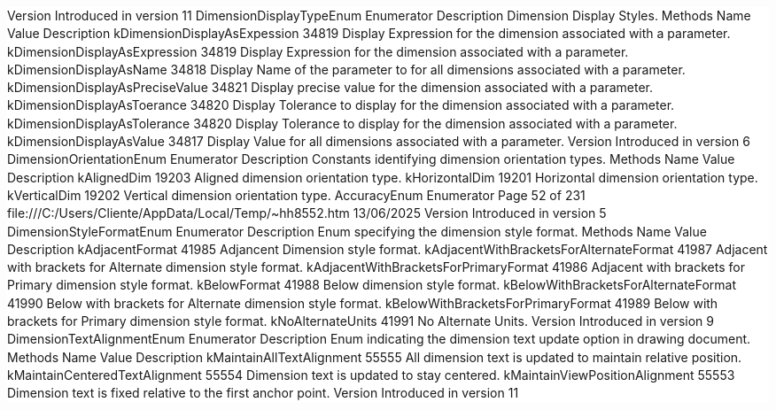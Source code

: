 Version
Introduced in version 11
DimensionDisplayTypeEnum Enumerator
Description
Dimension Display Styles.
Methods
Name Value Description
kDimensionDisplayAsExpession 34819 Display Expression for the dimension associated with a parameter.
kDimensionDisplayAsExpression 34819 Display Expression for the dimension associated with a parameter.
kDimensionDisplayAsName 34818
Display Name of the parameter to for all dimensions associated with a
parameter.
kDimensionDisplayAsPreciseValue 34821 Display precise value for the dimension associated with a parameter.
kDimensionDisplayAsToerance 34820
Display Tolerance to display for the dimension associated with a
parameter.
kDimensionDisplayAsTolerance 34820
Display Tolerance to display for the dimension associated with a
parameter.
kDimensionDisplayAsValue 34817 Display Value for all dimensions associated with a parameter.
Version
Introduced in version 6
DimensionOrientationEnum Enumerator
Description
Constants identifying dimension orientation types.
Methods
Name Value Description
kAlignedDim 19203 Aligned dimension orientation type.
kHorizontalDim 19201 Horizontal dimension orientation type.
kVerticalDim 19202 Vertical dimension orientation type.
AccuracyEnum Enumerator Page 52 of 231
file:///C:/Users/Cliente/AppData/Local/Temp/~hh8552.htm 13/06/2025
Version
Introduced in version 5
DimensionStyleFormatEnum Enumerator
Description
Enum specifying the dimension style format.
Methods
Name Value Description
kAdjacentFormat 41985 Adjancent Dimension style format.
kAdjacentWithBracketsForAlternateFormat 41987 Adjacent with brackets for Alternate dimension style format.
kAdjacentWithBracketsForPrimaryFormat 41986 Adjacent with brackets for Primary dimension style format.
kBelowFormat 41988 Below dimension style format.
kBelowWithBracketsForAlternateFormat 41990 Below with brackets for Alternate dimension style format.
kBelowWithBracketsForPrimaryFormat 41989 Below with brackets for Primary dimension style format.
kNoAlternateUnits 41991 No Alternate Units.
Version
Introduced in version 9
DimensionTextAlignmentEnum Enumerator
Description
Enum indicating the dimension text update option in drawing document.
Methods
Name Value Description
kMaintainAllTextAlignment 55555 All dimension text is updated to maintain relative position.
kMaintainCenteredTextAlignment 55554 Dimension text is updated to stay centered.
kMaintainViewPositionAlignment 55553 Dimension text is fixed relative to the first anchor point.
Version
Introduced in version 11